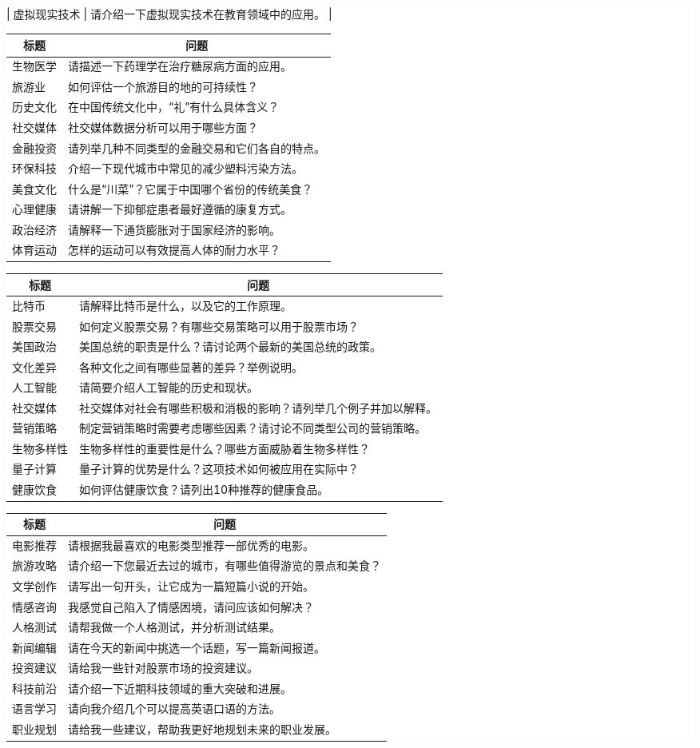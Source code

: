 | 虚拟现实技术                               | 请介绍一下虚拟现实技术在教育领域中的应用。                                                                                                                                                                                                                                                                                                                                                                                                                                                                                                                                                                                                                                                                                                                                                                                                                                                                                                                                                                                                                                                                                                                                                                                                                                                                                                                                                                                                                                                                                                                                                                                                                                                                                                                                                                                                                                                                                                                                                                                                                                                                                                                                                                                                                                                                                                                                                                                                                                                                                                                                                                                                                                                                                                                                                                                                                                                                                                         |

|标题|问题|
|---|---|
|生物医学|请描述一下药理学在治疗糖尿病方面的应用。|
|旅游业|如何评估一个旅游目的地的可持续性？|
|历史文化|在中国传统文化中，“礼”有什么具体含义？|
|社交媒体|社交媒体数据分析可以用于哪些方面？|
|金融投资|请列举几种不同类型的金融交易和它们各自的特点。|
|环保科技|介绍一下现代城市中常见的减少塑料污染方法。|
|美食文化|什么是“川菜”？它属于中国哪个省份的传统美食？|
|心理健康|请讲解一下抑郁症患者最好遵循的康复方式。|
|政治经济|请解释一下通货膨胀对于国家经济的影响。|
|体育运动|怎样的运动可以有效提高人体的耐力水平？|

| 标题 | 问题 |
| --- | --- |
| 比特币 | 请解释比特币是什么，以及它的工作原理。 |
| 股票交易 | 如何定义股票交易？有哪些交易策略可以用于股票市场？ |
| 美国政治 | 美国总统的职责是什么？请讨论两个最新的美国总统的政策。 |
| 文化差异 | 各种文化之间有哪些显著的差异？举例说明。 |
| 人工智能 | 请简要介绍人工智能的历史和现状。 |
| 社交媒体 | 社交媒体对社会有哪些积极和消极的影响？请列举几个例子并加以解释。 |
| 营销策略 | 制定营销策略时需要考虑哪些因素？请讨论不同类型公司的营销策略。 |
| 生物多样性 | 生物多样性的重要性是什么？哪些方面威胁着生物多样性？ |
| 量子计算 | 量子计算的优势是什么？这项技术如何被应用在实际中？|
| 健康饮食 | 如何评估健康饮食？请列出10种推荐的健康食品。 |

| 标题 | 问题 |
| --- | --- |
|电影推荐|请根据我最喜欢的电影类型推荐一部优秀的电影。|
|旅游攻略|请介绍一下您最近去过的城市，有哪些值得游览的景点和美食？|
|文学创作|请写出一句开头，让它成为一篇短篇小说的开始。|
|情感咨询|我感觉自己陷入了情感困境，请问应该如何解决？|
|人格测试|请帮我做一个人格测试，并分析测试结果。|
|新闻编辑|请在今天的新闻中挑选一个话题，写一篇新闻报道。|
|投资建议|请给我一些针对股票市场的投资建议。|
|科技前沿|请介绍一下近期科技领域的重大突破和进展。|
|语言学习|请向我介绍几个可以提高英语口语的方法。|
|职业规划|请给我一些建议，帮助我更好地规划未来的职业发展。|
